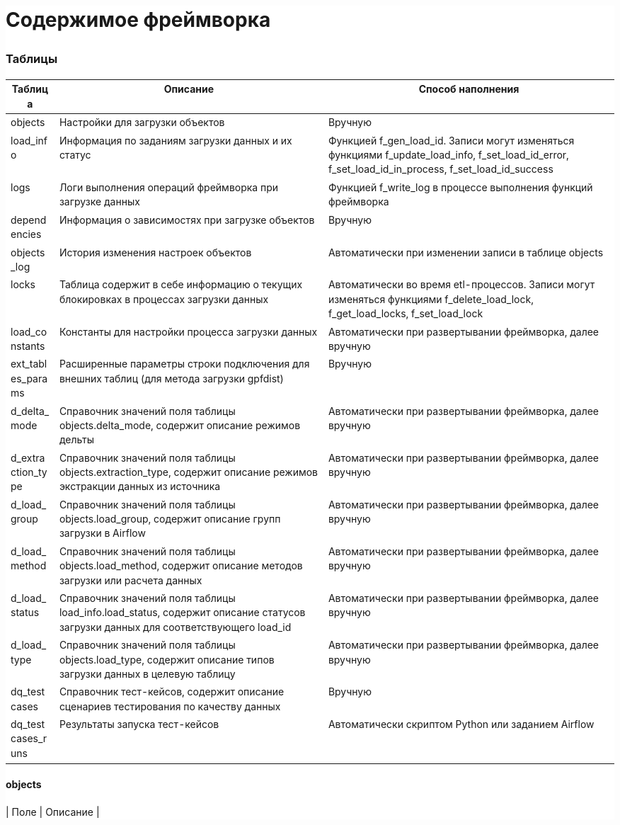 # Содержимое фреймворка

### Таблицы 
| Таблица           | Описание                                                                                                                        | Способ наполнения                                                                                                                                  |
|-------------------|---------------------------------------------------------------------------------------------------------------------------------|----------------------------------------------------------------------------------------------------------------------------------------------------|
| objects           | Настройки для загрузки объектов                                                                                                 | Вручную                                                                                                                                            |
| load_info         | Информация по заданиям загрузки данных и их статус                                                                              | Функцией f_gen_load_id. Записи могут изменяться функциями f_update_load_info, f_set_load_id_error, f_set_load_id_in_process, f_set_load_id_success |
| logs              | Логи выполнения операций фреймворка при загрузке данных                                                                         | Функцией f_write_log в процессе выполнения функций фреймворка                                                                                      |
| dependencies      | Информация о зависимостях при загрузке объектов                                                                                 | Вручную                                                                                                                                            |
| objects_log       | История изменения настроек объектов                                                                                             | Автоматически при изменении записи в таблице objects                                                                                               |
| locks             | Таблица содержит в себе информацию о текущих блокировках в процессах загрузки данных                                            | Автоматически во время etl-процессов. Записи могут изменяться функциями f_delete_load_lock, f_get_load_locks, f_set_load_lock                      |
| load_constants    | Константы для настройки процесса загрузки данных                                                                                | Автоматически при развертывании фреймворка, далее вручную                                                                                          |
| ext_tables_params | Расширенные параметры строки подключения для внешних таблиц (для метода загрузки gpfdist)                                       | Вручную                                                                                                                                            |
| d_delta_mode      | Справочник значений поля таблицы objects.delta_mode, содержит описание режимов дельты                                           | Автоматически при развертывании фреймворка, далее вручную                                                                                          |
| d_extraction_type | Справочник значений поля таблицы objects.extraction_type, содержит описание режимов экстракции данных из источника              | Автоматически при развертывании фреймворка, далее вручную                                                                                          |
| d_load_group      | Справочник значений поля таблицы objects.load_group, содержит описание групп загрузки в Airflow                                 | Автоматически при развертывании фреймворка, далее вручную                                                                                          |
| d_load_method     | Справочник значений поля таблицы objects.load_method, содержит описание методов загрузки или расчета данных                     | Автоматически при развертывании фреймворка, далее вручную                                                                                          |
| d_load_status     | Справочник значений поля таблицы load_info.load_status, содержит описание статусов загрузки данных для соответствующего load_id | Автоматически при развертывании фреймворка, далее вручную                                                                                          |
| d_load_type       | Справочник значений поля таблицы objects.load_type, содержит описание типов загрузки данных в целевую таблицу                   | Автоматически при развертывании фреймворка, далее вручную                                                                                          |                                                                                                                                                   |
| dq_testcases      | Справочник тест-кейсов, содержит описание сценариев тестирования по качеству данных                                             | Вручную                                                                                                                                            |
| dq_testcases_runs | Результаты запуска тест-кейсов                                                                                                  | Автоматически скриптом Python или заданием Airflow                                                                                                 |


#### objects
| Поле                | Описание                                                                                                                                                                                                                                                                         |
